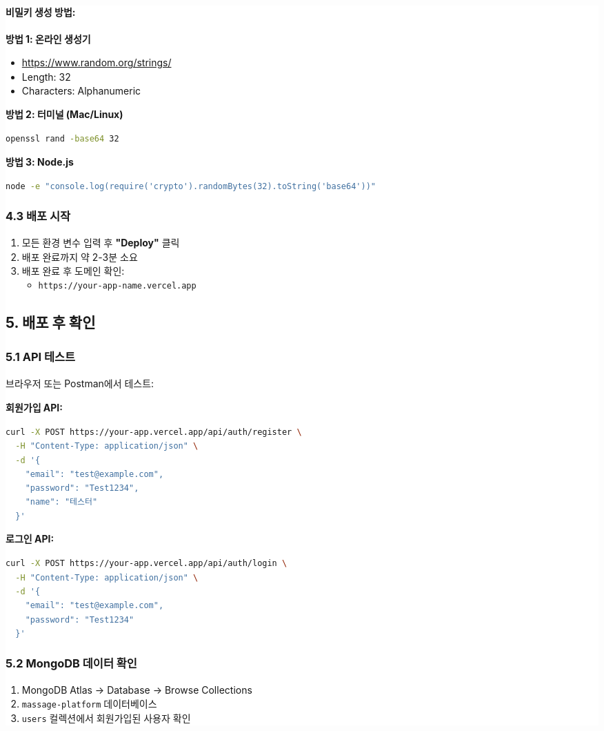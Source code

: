 #### 비밀키 생성 방법:
**방법 1: 온라인 생성기**
- https://www.random.org/strings/
- Length: 32
- Characters: Alphanumeric

**방법 2: 터미널 (Mac/Linux)**
```bash
openssl rand -base64 32
```

**방법 3: Node.js**
```bash
node -e "console.log(require('crypto').randomBytes(32).toString('base64'))"
```

### 4.3 배포 시작
1. 모든 환경 변수 입력 후 **"Deploy"** 클릭
2. 배포 완료까지 약 2-3분 소요
3. 배포 완료 후 도메인 확인:
   - `https://your-app-name.vercel.app`

## 5. 배포 후 확인

### 5.1 API 테스트
브라우저 또는 Postman에서 테스트:

**회원가입 API:**
```bash
curl -X POST https://your-app.vercel.app/api/auth/register \
  -H "Content-Type: application/json" \
  -d '{
    "email": "test@example.com",
    "password": "Test1234",
    "name": "테스터"
  }'
```

**로그인 API:**
```bash
curl -X POST https://your-app.vercel.app/api/auth/login \
  -H "Content-Type: application/json" \
  -d '{
    "email": "test@example.com",
    "password": "Test1234"
  }'
```

### 5.2 MongoDB 데이터 확인
1. MongoDB Atlas → Database → Browse Collections
2. `massage-platform` 데이터베이스
3. `users` 컬렉션에서 회원가입된 사용자 확인
